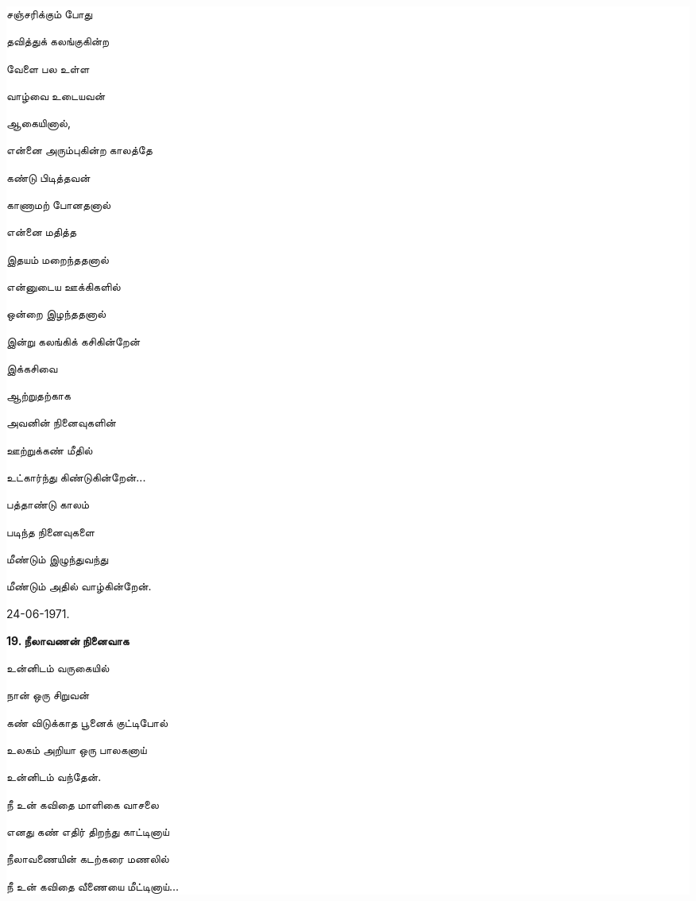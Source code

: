 சஞ்சரிக்கும் போது  

தவித்துக் கலங்குகின்ற  

வேளை பல உள்ள  

வாழ்வை உடையவன்  

ஆகையினால்,  

என்னை அரும்புகின்ற காலத்தே  

கண்டு பிடித்தவன்  

காணாமற் போனதனால்  

என்னை மதித்த  

இதயம் மறைந்ததனால்  

என்னுடைய ஊக்கிகளில்  

ஒன்றை இழந்ததனால்  

இன்று கலங்கிக் கசிகின்றேன்  

இக்கசிவை  

ஆற்றுதற்காக  

அவனின் நினைவுகளின்  

ஊற்றுக்கண் மீதில்  

உட்கார்ந்து கிண்டுகின்றேன்...  

பத்தாண்டு காலம்  

படிந்த நினைவுகளை  

மீண்டும் இழுந்துவந்து  

மீண்டும் அதில் வாழ்கின்றேன்.  

24-06-1971.  

**19. நீலாவணன் நினைவாக**  

உன்னிடம் வருகையில்  

நான் ஒரு சிறுவன்  

கண் விடுக்காத பூனைக் குட்டிபோல்  

உலகம் அறியா ஒரு பாலகனாய்  

உன்னிடம் வந்தேன்.  

நீ உன் கவிதை மாளிகை வாசலை  

எனது கண் எதிர் திறந்து காட்டினாய்  

நீலாவணையின் கடற்கரை மணலில்  

நீ உன் கவிதை வீணையை மீட்டினாய்...  
